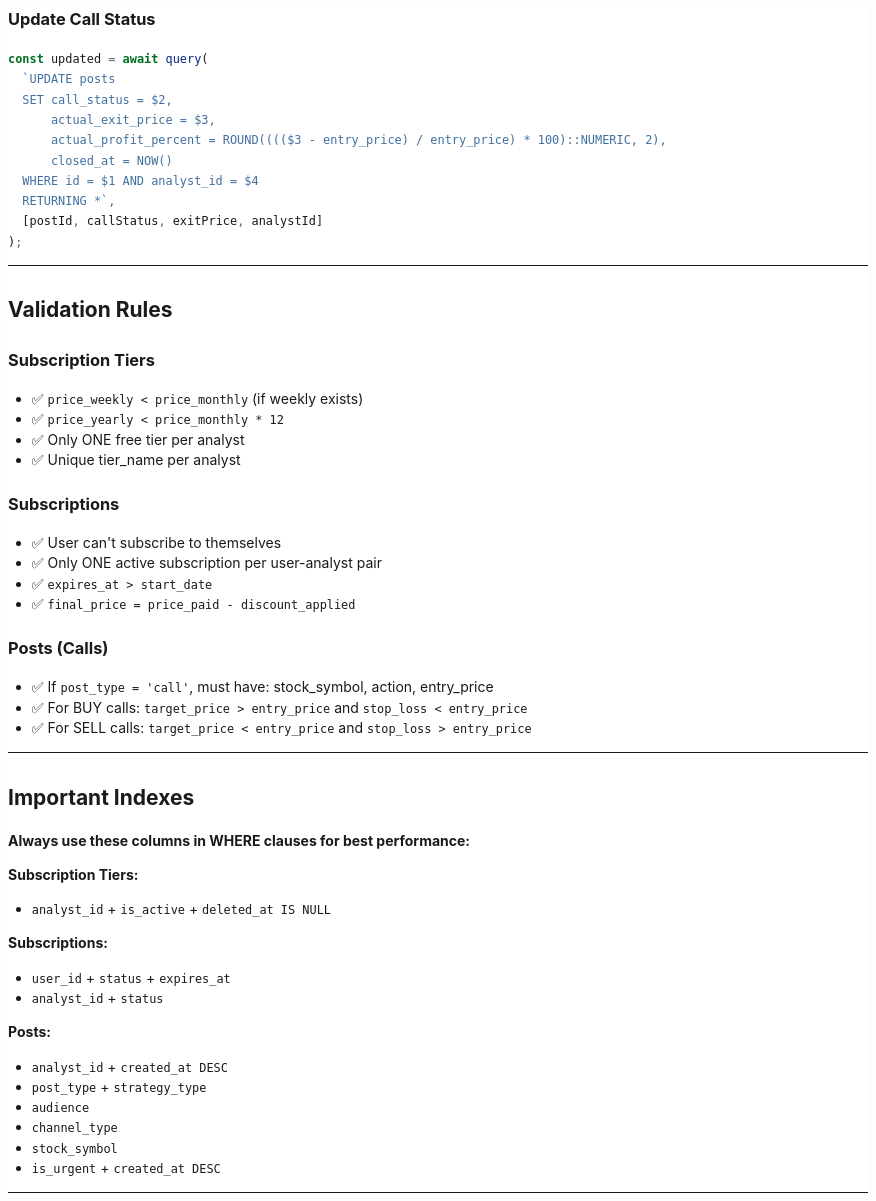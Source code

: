 ### Update Call Status

```javascript
const updated = await query(
  `UPDATE posts
  SET call_status = $2,
      actual_exit_price = $3,
      actual_profit_percent = ROUND(((($3 - entry_price) / entry_price) * 100)::NUMERIC, 2),
      closed_at = NOW()
  WHERE id = $1 AND analyst_id = $4
  RETURNING *`,
  [postId, callStatus, exitPrice, analystId]
);
```

---

## Validation Rules

### Subscription Tiers
- ✅ `price_weekly < price_monthly` (if weekly exists)
- ✅ `price_yearly < price_monthly * 12`
- ✅ Only ONE free tier per analyst
- ✅ Unique tier_name per analyst

### Subscriptions
- ✅ User can't subscribe to themselves
- ✅ Only ONE active subscription per user-analyst pair
- ✅ `expires_at > start_date`
- ✅ `final_price = price_paid - discount_applied`

### Posts (Calls)
- ✅ If `post_type = 'call'`, must have: stock_symbol, action, entry_price
- ✅ For BUY calls: `target_price > entry_price` and `stop_loss < entry_price`
- ✅ For SELL calls: `target_price < entry_price` and `stop_loss > entry_price`

---

## Important Indexes

**Always use these columns in WHERE clauses for best performance:**

**Subscription Tiers:**
- `analyst_id` + `is_active` + `deleted_at IS NULL`

**Subscriptions:**
- `user_id` + `status` + `expires_at`
- `analyst_id` + `status`

**Posts:**
- `analyst_id` + `created_at DESC`
- `post_type` + `strategy_type`
- `audience`
- `channel_type`
- `stock_symbol`
- `is_urgent` + `created_at DESC`

---